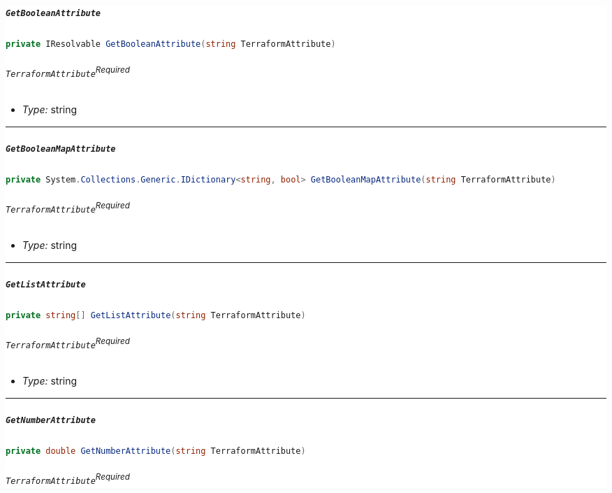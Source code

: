 
##### `GetBooleanAttribute` <a name="GetBooleanAttribute" id="@cdktf/provider-okta.logStream.LogStream.getBooleanAttribute"></a>

```csharp
private IResolvable GetBooleanAttribute(string TerraformAttribute)
```

###### `TerraformAttribute`<sup>Required</sup> <a name="TerraformAttribute" id="@cdktf/provider-okta.logStream.LogStream.getBooleanAttribute.parameter.terraformAttribute"></a>

- *Type:* string

---

##### `GetBooleanMapAttribute` <a name="GetBooleanMapAttribute" id="@cdktf/provider-okta.logStream.LogStream.getBooleanMapAttribute"></a>

```csharp
private System.Collections.Generic.IDictionary<string, bool> GetBooleanMapAttribute(string TerraformAttribute)
```

###### `TerraformAttribute`<sup>Required</sup> <a name="TerraformAttribute" id="@cdktf/provider-okta.logStream.LogStream.getBooleanMapAttribute.parameter.terraformAttribute"></a>

- *Type:* string

---

##### `GetListAttribute` <a name="GetListAttribute" id="@cdktf/provider-okta.logStream.LogStream.getListAttribute"></a>

```csharp
private string[] GetListAttribute(string TerraformAttribute)
```

###### `TerraformAttribute`<sup>Required</sup> <a name="TerraformAttribute" id="@cdktf/provider-okta.logStream.LogStream.getListAttribute.parameter.terraformAttribute"></a>

- *Type:* string

---

##### `GetNumberAttribute` <a name="GetNumberAttribute" id="@cdktf/provider-okta.logStream.LogStream.getNumberAttribute"></a>

```csharp
private double GetNumberAttribute(string TerraformAttribute)
```

###### `TerraformAttribute`<sup>Required</sup> <a name="TerraformAttribute" id="@cdktf/provider-okta.logStream.LogStream.getNumberAttribute.parameter.terraformAttribute"></a>
